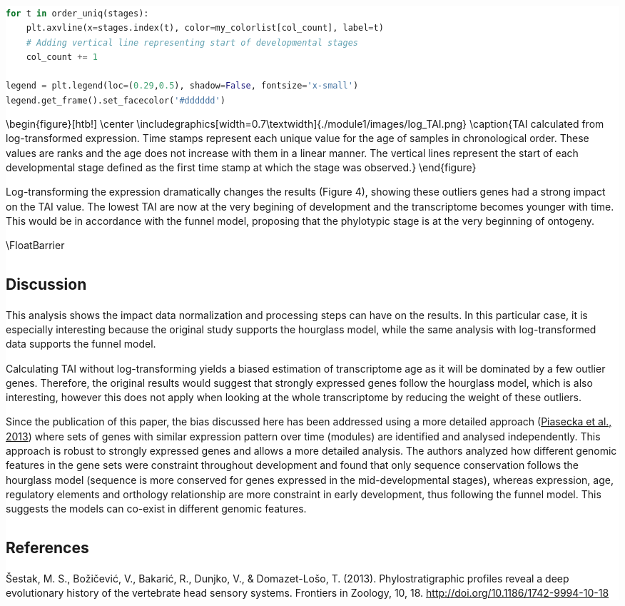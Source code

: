 ```python
for t in order_uniq(stages):
    plt.axvline(x=stages.index(t), color=my_colorlist[col_count], label=t)
    # Adding vertical line representing start of developmental stages
    col_count += 1

legend = plt.legend(loc=(0.29,0.5), shadow=False, fontsize='x-small')
legend.get_frame().set_facecolor('#dddddd')

```

\begin{figure}[htb!]
  \center
  \includegraphics[width=0.7\textwidth]{./module1/images/log_TAI.png}
  \caption{TAI calculated from log-transformed expression. Time stamps represent each unique value for the age of samples in chronological order. These values are ranks and the age does not increase with them in a linear manner. The vertical lines represent the start of each developmental stage defined as the first time stamp at which the stage was observed.}
\end{figure}


Log-transforming the expression dramatically changes the results (Figure 4), showing these outliers genes had a strong impact on the TAI value. The lowest TAI are now at the very begining of development and the transcriptome becomes younger with time. This would be in accordance with the funnel model, proposing that the phylotypic stage is at the very beginning of ontogeny.

\FloatBarrier

## Discussion

This analysis shows the impact data normalization and processing steps can have on the results. In this particular case, it is especially interesting because the original study supports the hourglass model, while the same analysis with log-transformed data supports the funnel model.

Calculating TAI without log-transforming yields a biased estimation of transcriptome age as it will be dominated by a few outlier genes. Therefore, the original results would suggest that strongly expressed genes follow the hourglass model, which is also interesting, however this does not apply when looking at the whole transcriptome by reducing the weight of these outliers.

Since the publication of this paper, the bias discussed here has been addressed using a more detailed approach ([Piasecka et al., 2013](http://journals.plos.org/plosgenetics/article?id=10.1371/journal.pgen.1003476)) where sets of genes with similar expression pattern over time (modules) are identified and analysed independently. This approach is robust to strongly expressed genes and allows a more detailed analysis. The authors analyzed how different genomic features in the gene sets were constraint throughout development and found that only sequence conservation follows the hourglass model (sequence is more conserved for genes expressed in the mid-developmental stages), whereas expression, age, regulatory elements and orthology relationship are more constraint in early development, thus following the funnel model. This suggests the models can co-exist in different genomic features.

## References

Šestak, M. S., Božičević, V., Bakarić, R., Dunjko, V., & Domazet-Lošo, T. (2013). Phylostratigraphic profiles reveal a deep evolutionary history of the vertebrate head sensory systems. Frontiers in Zoology, 10, 18. http://doi.org/10.1186/1742-9994-10-18

